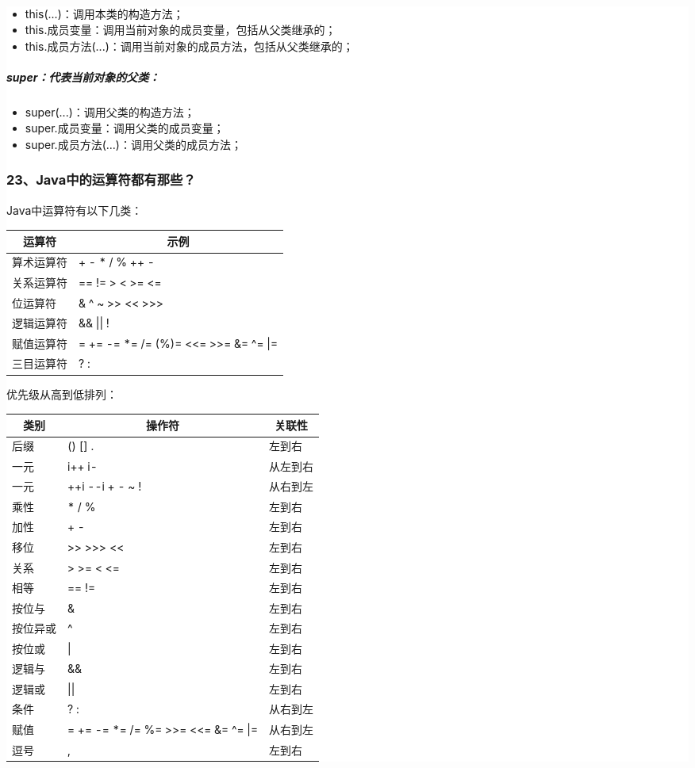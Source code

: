 - this(...)：调用本类的构造方法；
- this.成员变量：调用当前对象的成员变量，包括从父类继承的；
- this.成员方法(...)：调用当前对象的成员方法，包括从父类继承的；

##### super：代表当前对象的父类：

- super(...)：调用父类的构造方法；
- super.成员变量：调用父类的成员变量；
- super.成员方法(...)：调用父类的成员方法；

### 23、Java中的运算符都有那些？

Java中运算符有以下几类：

| 运算符   | 示例                                                       |
| ----- | -------------------------------------------------------- |
| 算术运算符 | +   -   *   /   %   ++   -                               |
| 关系运算符 | ==   !=   >   <   >=   <=                                |
| 位运算符  | &   ^   ~ >>   <<   >>>                                  |
| 逻辑运算符 | &&   \|\|   !                                            |
| 赋值运算符 | =   +=   -=   *=   /=   (%)=   <<=   >>=   &=   ^=   \|= |
| 三目运算符 | ? :                                                      |

优先级从高到低排列：

| 类别   | 操作符                                                    | 关联性  |
| ---- | ------------------------------------------------------ | ---- |
| 后缀   | ()   []   .                                            | 左到右  |
| 一元   | i++   i-                                               | 从左到右 |
| 一元   | ++i   --i   +   -   ~   !                              | 从右到左 |
| 乘性   | *   /   %                                              | 左到右  |
| 加性   | +   -                                                  | 左到右  |
| 移位   | >>   >>>   <<                                          | 左到右  |
| 关系   | >   >=   <   <=                                        | 左到右  |
| 相等   | ==   !=                                                | 左到右  |
| 按位与  | &                                                      | 左到右  |
| 按位异或 | ^                                                      | 左到右  |
| 按位或  | \|                                                     | 左到右  |
| 逻辑与  | &&                                                     | 左到右  |
| 逻辑或  | \|\|                                                   | 左到右  |
| 条件   | ? :                                                    | 从右到左 |
| 赋值   | =   +=   -=   *=   /=   %=   >>=   <<=   &=   ^=   \|= | 从右到左 |
| 逗号   | ,                                                      | 左到右  |
